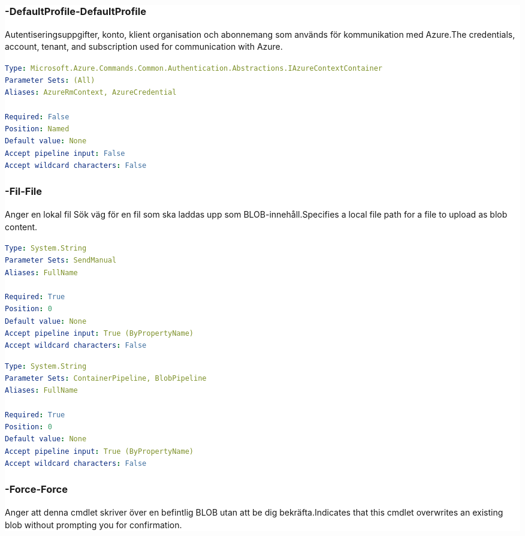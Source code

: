 ### <span data-ttu-id="e6be2-163">-DefaultProfile</span><span class="sxs-lookup"><span data-stu-id="e6be2-163">-DefaultProfile</span></span>
<span data-ttu-id="e6be2-164">Autentiseringsuppgifter, konto, klient organisation och abonnemang som används för kommunikation med Azure.</span><span class="sxs-lookup"><span data-stu-id="e6be2-164">The credentials, account, tenant, and subscription used for communication with Azure.</span></span>

```yaml
Type: Microsoft.Azure.Commands.Common.Authentication.Abstractions.IAzureContextContainer
Parameter Sets: (All)
Aliases: AzureRmContext, AzureCredential

Required: False
Position: Named
Default value: None
Accept pipeline input: False
Accept wildcard characters: False
```

### <span data-ttu-id="e6be2-165">-Fil</span><span class="sxs-lookup"><span data-stu-id="e6be2-165">-File</span></span>
<span data-ttu-id="e6be2-166">Anger en lokal fil Sök väg för en fil som ska laddas upp som BLOB-innehåll.</span><span class="sxs-lookup"><span data-stu-id="e6be2-166">Specifies a local file path for a file to upload as blob content.</span></span>

```yaml
Type: System.String
Parameter Sets: SendManual
Aliases: FullName

Required: True
Position: 0
Default value: None
Accept pipeline input: True (ByPropertyName)
Accept wildcard characters: False
```

```yaml
Type: System.String
Parameter Sets: ContainerPipeline, BlobPipeline
Aliases: FullName

Required: True
Position: 0
Default value: None
Accept pipeline input: True (ByPropertyName)
Accept wildcard characters: False
```

### <span data-ttu-id="e6be2-167">-Force</span><span class="sxs-lookup"><span data-stu-id="e6be2-167">-Force</span></span>
<span data-ttu-id="e6be2-168">Anger att denna cmdlet skriver över en befintlig BLOB utan att be dig bekräfta.</span><span class="sxs-lookup"><span data-stu-id="e6be2-168">Indicates that this cmdlet overwrites an existing blob without prompting you for confirmation.</span></span>
